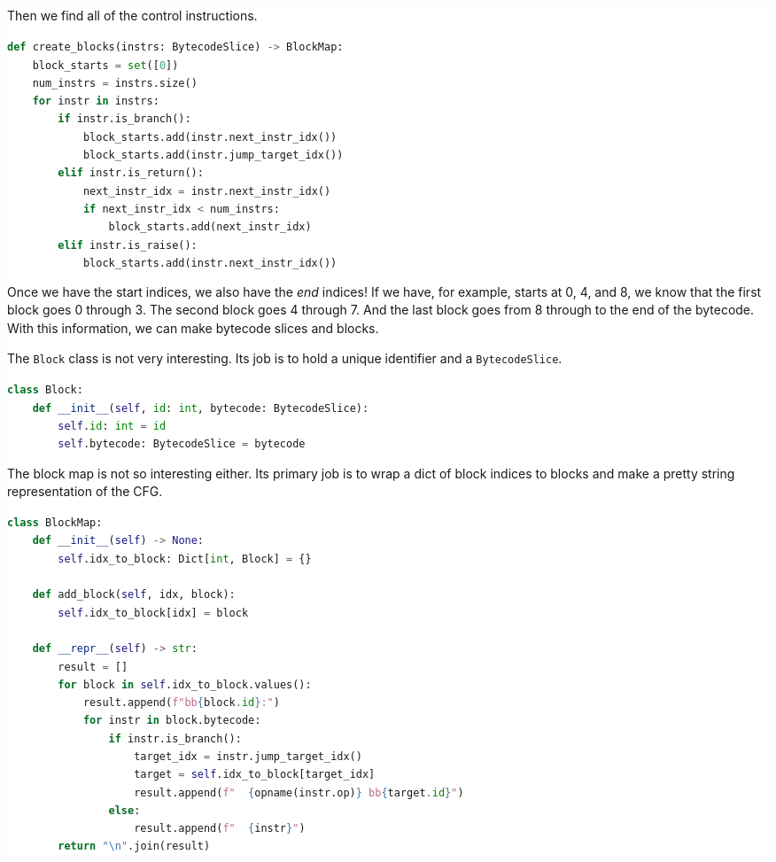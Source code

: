 Then we find all of the control instructions.

```python
def create_blocks(instrs: BytecodeSlice) -> BlockMap:
    block_starts = set([0])
    num_instrs = instrs.size()
    for instr in instrs:
        if instr.is_branch():
            block_starts.add(instr.next_instr_idx())
            block_starts.add(instr.jump_target_idx())
        elif instr.is_return():
            next_instr_idx = instr.next_instr_idx()
            if next_instr_idx < num_instrs:
                block_starts.add(next_instr_idx)
        elif instr.is_raise():
            block_starts.add(instr.next_instr_idx())
```

Once we have the start indices, we also have the *end* indices! If we have, for
example, starts at 0, 4, and 8, we know that the first block goes 0 through 3.
The second block goes 4 through 7. And the last block goes from 8 through to
the end of the bytecode. With this information, we can make bytecode slices and
blocks.

The `Block` class is not very interesting. Its job is to hold a unique
identifier and a `BytecodeSlice`.

```python
class Block:
    def __init__(self, id: int, bytecode: BytecodeSlice):
        self.id: int = id
        self.bytecode: BytecodeSlice = bytecode
```

The block map is not so interesting either. Its primary job is to wrap a dict
of block indices to blocks and make a pretty string representation of the CFG.

```python
class BlockMap:
    def __init__(self) -> None:
        self.idx_to_block: Dict[int, Block] = {}

    def add_block(self, idx, block):
        self.idx_to_block[idx] = block

    def __repr__(self) -> str:
        result = []
        for block in self.idx_to_block.values():
            result.append(f"bb{block.id}:")
            for instr in block.bytecode:
                if instr.is_branch():
                    target_idx = instr.jump_target_idx()
                    target = self.idx_to_block[target_idx]
                    result.append(f"  {opname(instr.op)} bb{target.id}")
                else:
                    result.append(f"  {instr}")
        return "\n".join(result)
```


[^idiomatic]: I have avoided idiomatic Python where it would be tricky to
[^sea-of-nodes]: Not all CFGs are constructed this way. Some, like Cliff
[^control]: Ever get an error when compiling your C or C++ program like
[^new-ir]: Alternatively, you can turn bytecode-based blocks into a different
[^diy-iterator]: If you want to make your own iterator, go for it! You will
[^exceptions-abound]: You might be asking, "Max, but almost any opcode can
[^catching-exceptions]: I haven't mentioned catching exceptions here because
[^python-privates]: Python "supports" private identifiers. If in a class `C` you
[^pithy]: If you are looking for a pithy one-liner, I think you can use slicing
[ssa]: https://pp.info.uni-karlsruhe.de/uploads/publikationen/braun13cc.pdf